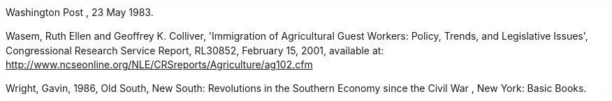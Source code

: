 Washington Post , 23 May 1983.

Wasem, Ruth Ellen and Geoffrey K. Colliver, 'Immigration of Agricultural Guest Workers: Policy, Trends, and Legislative Issues', Congressional Research Service Report, RL30852, February 15, 2001, available at: http://www.ncseonline.org/NLE/CRSreports/Agriculture/ag102.cfm

Wright, Gavin, 1986, Old South, New South: Revolutions in the Southern Economy since the Civil War , New York: Basic Books.